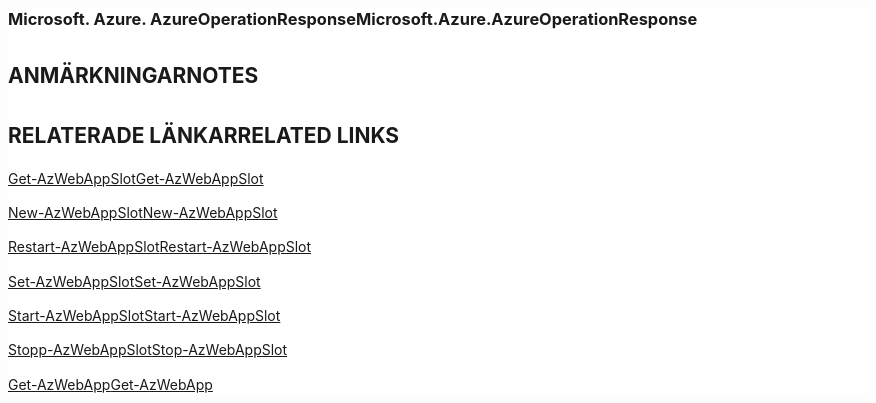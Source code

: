 ### <span data-ttu-id="e84b3-139">Microsoft. Azure. AzureOperationResponse</span><span class="sxs-lookup"><span data-stu-id="e84b3-139">Microsoft.Azure.AzureOperationResponse</span></span>

## <span data-ttu-id="e84b3-140">ANMÄRKNINGAR</span><span class="sxs-lookup"><span data-stu-id="e84b3-140">NOTES</span></span>

## <span data-ttu-id="e84b3-141">RELATERADE LÄNKAR</span><span class="sxs-lookup"><span data-stu-id="e84b3-141">RELATED LINKS</span></span>

[<span data-ttu-id="e84b3-142">Get-AzWebAppSlot</span><span class="sxs-lookup"><span data-stu-id="e84b3-142">Get-AzWebAppSlot</span></span>](./Get-AzWebAppSlot.md)

[<span data-ttu-id="e84b3-143">New-AzWebAppSlot</span><span class="sxs-lookup"><span data-stu-id="e84b3-143">New-AzWebAppSlot</span></span>](./New-AzWebAppSlot.md)

[<span data-ttu-id="e84b3-144">Restart-AzWebAppSlot</span><span class="sxs-lookup"><span data-stu-id="e84b3-144">Restart-AzWebAppSlot</span></span>](./Restart-AzWebAppSlot.md)

[<span data-ttu-id="e84b3-145">Set-AzWebAppSlot</span><span class="sxs-lookup"><span data-stu-id="e84b3-145">Set-AzWebAppSlot</span></span>](./Set-AzWebAppSlot.md)

[<span data-ttu-id="e84b3-146">Start-AzWebAppSlot</span><span class="sxs-lookup"><span data-stu-id="e84b3-146">Start-AzWebAppSlot</span></span>](./Start-AzWebAppSlot.md)

[<span data-ttu-id="e84b3-147">Stopp-AzWebAppSlot</span><span class="sxs-lookup"><span data-stu-id="e84b3-147">Stop-AzWebAppSlot</span></span>](./Stop-AzWebAppSlot.md)

[<span data-ttu-id="e84b3-148">Get-AzWebApp</span><span class="sxs-lookup"><span data-stu-id="e84b3-148">Get-AzWebApp</span></span>](./Get-AzWebApp.md)
